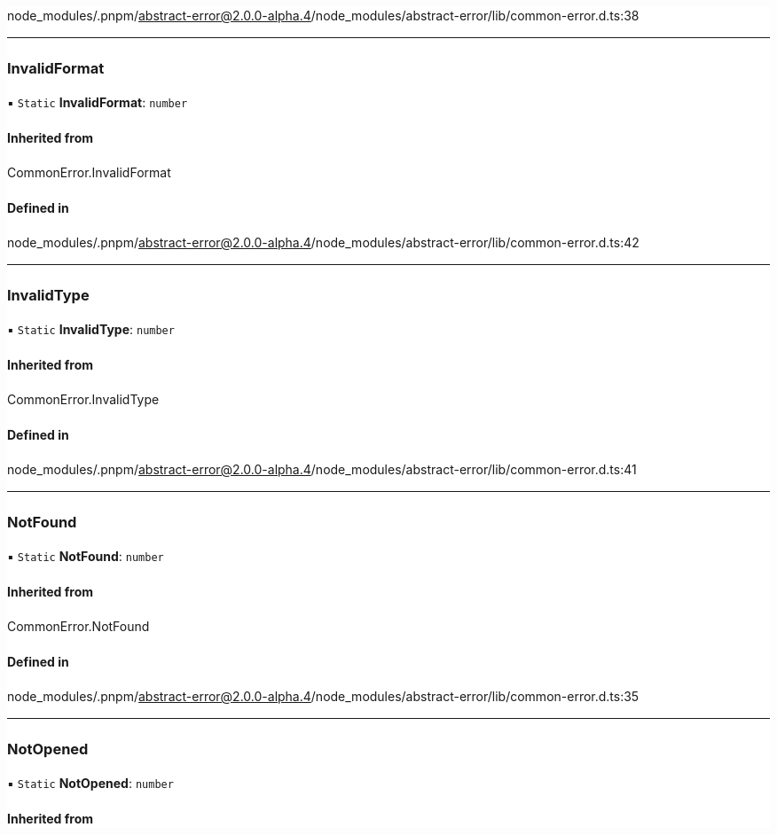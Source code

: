 node_modules/.pnpm/abstract-error@2.0.0-alpha.4/node_modules/abstract-error/lib/common-error.d.ts:38

___

### InvalidFormat

▪ `Static` **InvalidFormat**: `number`

#### Inherited from

CommonError.InvalidFormat

#### Defined in

node_modules/.pnpm/abstract-error@2.0.0-alpha.4/node_modules/abstract-error/lib/common-error.d.ts:42

___

### InvalidType

▪ `Static` **InvalidType**: `number`

#### Inherited from

CommonError.InvalidType

#### Defined in

node_modules/.pnpm/abstract-error@2.0.0-alpha.4/node_modules/abstract-error/lib/common-error.d.ts:41

___

### NotFound

▪ `Static` **NotFound**: `number`

#### Inherited from

CommonError.NotFound

#### Defined in

node_modules/.pnpm/abstract-error@2.0.0-alpha.4/node_modules/abstract-error/lib/common-error.d.ts:35

___

### NotOpened

▪ `Static` **NotOpened**: `number`

#### Inherited from
